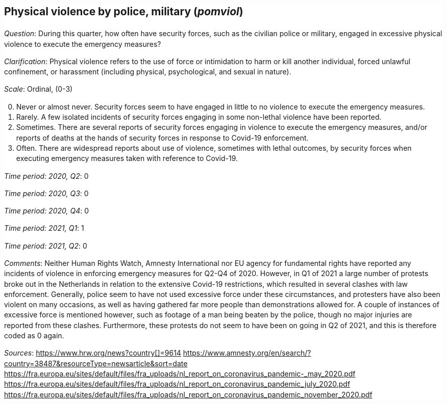 


## Physical violence by police, military (*pomviol*) 

*Question*: During this quarter, how often have security forces, such as the civilian police or military, engaged in excessive physical violence to execute the emergency measures? 

 

*Clarification*: Physical violence refers to the use of force or intimidation to harm or kill another individual, forced unlawful confinement, or harassment (including physical, psychological, and sexual in nature). 

 

*Scale*: Ordinal, (0-3) 

 0. Never or almost never. Security forces seem to have engaged in little to no violence to execute the emergency measures. 
 1. Rarely. A few isolated incidents of security forces engaging in some non-lethal violence have been reported. 
 2. Sometimes. There are several reports of security forces engaging in violence to execute the emergency measures, and/or reports of deaths at the hands of security forces in response to Covid-19 enforcement. 
 3. Often. There are widespread reports about use of violence, sometimes with lethal outcomes, by security forces when executing emergency measures taken with reference to Covid-19.

 
*Time period: 2020, Q2*: 0

 
*Time period: 2020, Q3*: 0

 
*Time period: 2020, Q4*: 0

 
*Time period: 2021, Q1*: 1

 
*Time period: 2021, Q2*: 0

 

*Comments*:
 Neither Human Rights Watch, Amnesty International nor EU agency for fundamental rights have reported any incidents of violence in enforcing emergency measures for Q2-Q4 of 2020. However, in Q1 of 2021 a large number of protests broke out in the Netherlands in relation to the extensive Covid-19 restrictions, which resulted in several clashes with law enforcement. Generally, police seem to have not used excessive force under these circumstances, and protesters have also been violent on many occasions, as well as having gathered far more people than demonstrations allowed for. A couple of instances of excessive force is mentioned however, such as footage of a man being beaten by the police, though no major injuries are reported from these clashes. Furthermore, these protests do not seem to have been on going in Q2 of 2021, and this is therefore coded as 0 again. 

*Sources*:
 https://www.hrw.org/news?country[]=9614
https://www.amnesty.org/en/search/?country=38487&resourceType=newsarticle&sort=date
https://fra.europa.eu/sites/default/files/fra_uploads/nl_report_on_coronavirus_pandemic-_may_2020.pdf
https://fra.europa.eu/sites/default/files/fra_uploads/nl_report_on_coronavirus_pandemic_july_2020.pdf
https://fra.europa.eu/sites/default/files/fra_uploads/nl_report_on_coronavirus_pandemic_november_2020.pdf
